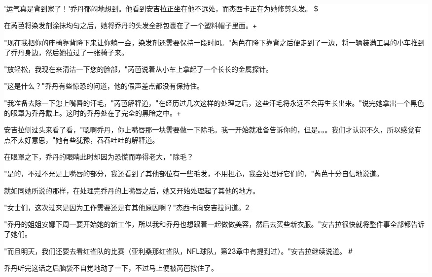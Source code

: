 



'运气真是背到家了！'乔丹郁闷地想到。他看到安吉拉正坐在他不远处，而杰西卡正在为她修剪头发。 $





在芮芭将染发剂涂抹均匀之后，她将乔丹的头发全部包裹在了一个塑料帽子里面。+





"现在我把你的座椅靠背降下来让你躺一会，染发剂还需要保持一段时间。"芮芭在降下靠背之后便走到了一边，将一辆装满工具的小车推到了乔丹身边，然后她拉过了一张椅子来。





"放轻松，我现在来清洁一下您的脸部，"芮芭说着从小车上拿起了一个长长的金属探针。



"这是什么？"乔丹有些惊恐的问道，他的假声差点都没有保持住。





"我准备去除一下您上嘴唇的汗毛，"芮芭解释道，"在经历过几次这样的处理之后，这些汗毛将永远不会再生长出来。"说完她拿出一个黑色的眼罩为乔丹戴上。这时的乔丹处在了完全的黑暗之中。+





安吉拉侧过头来看了看，"嗯啊乔丹，你上嘴唇那一块需要做一下除毛。我一开始就准备告诉你的，但是。。。我们才认识不久，所以感觉有点不太好意思，"她有些犹豫，吞吞吐吐的解释道。



在眼罩之下，乔丹的眼睛此时却因为恐慌而睁得老大，"除毛？





"是的，不过不光是上嘴唇的部分，我还看到了其他部位有一些毛发，不用担心，我会处理好它们的，"芮芭十分自信地说道。





就如同她所说的那样，在处理完乔丹的上嘴唇之后，她又开始处理起了其他的地方。





"女士们，这次过来是因为工作需要还是有其他原因啊？"杰西卡向安吉拉问道。2





"乔丹的姐姐安娜下周一要开始她的新工作，所以我和乔丹也想跟着一起做做美容，然后去买些新衣服。"安吉拉很快就将整件事全部都告诉了她们。





"而且明天，我们还要去看红雀队的比赛（亚利桑那红雀队，NFL球队，第23章中有提到过）。"安吉拉继续说道。 #



乔丹听完这话之后脑袋不自觉地动了一下，不过马上便被芮芭按住了。



